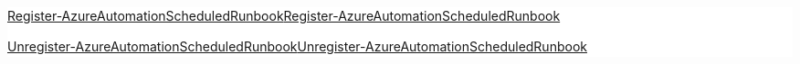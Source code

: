 [<span data-ttu-id="e34a8-143">Register-AzureAutomationScheduledRunbook</span><span class="sxs-lookup"><span data-stu-id="e34a8-143">Register-AzureAutomationScheduledRunbook</span></span>](./Register-AzureAutomationScheduledRunbook.md)

[<span data-ttu-id="e34a8-144">Unregister-AzureAutomationScheduledRunbook</span><span class="sxs-lookup"><span data-stu-id="e34a8-144">Unregister-AzureAutomationScheduledRunbook</span></span>](./Unregister-AzureAutomationScheduledRunbook.md)


